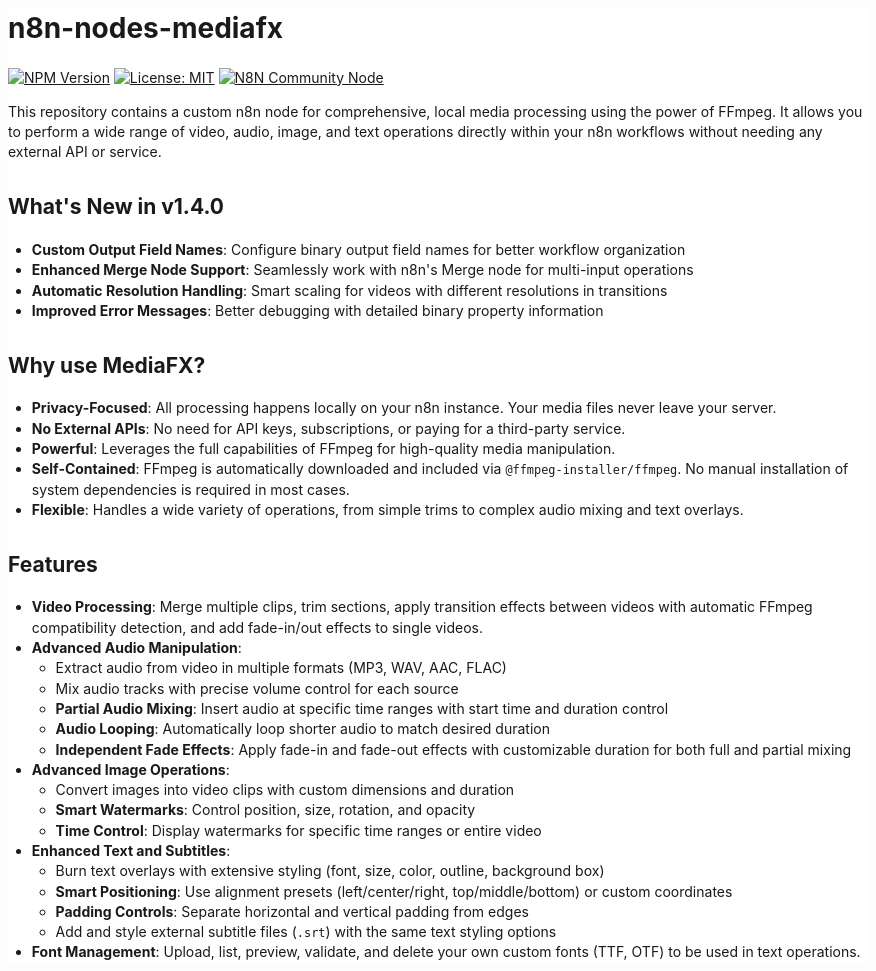 # n8n-nodes-mediafx

[![NPM Version](https://img.shields.io/npm/v/n8n-nodes-mediafx?style=flat-square)](https://www.npmjs.com/package/n8n-nodes-mediafx)
[![License: MIT](https://img.shields.io/badge/License-MIT-yellow.svg?style=flat-square)](https://opensource.org/licenses/MIT)
[![N8N Community Node](https://img.shields.io/badge/n8n-community--node-blue.svg?style=flat-square)](https://n8n.io)

This repository contains a custom n8n node for comprehensive, local media processing using the power of FFmpeg. It allows you to perform a wide range of video, audio, image, and text operations directly within your n8n workflows without needing any external API or service.




## What's New in v1.4.0

-   **Custom Output Field Names**: Configure binary output field names for better workflow organization
-   **Enhanced Merge Node Support**: Seamlessly work with n8n's Merge node for multi-input operations
-   **Automatic Resolution Handling**: Smart scaling for videos with different resolutions in transitions
-   **Improved Error Messages**: Better debugging with detailed binary property information

## Why use MediaFX?

-   **Privacy-Focused**: All processing happens locally on your n8n instance. Your media files never leave your server.
-   **No External APIs**: No need for API keys, subscriptions, or paying for a third-party service.
-   **Powerful**: Leverages the full capabilities of FFmpeg for high-quality media manipulation.
-   **Self-Contained**: FFmpeg is automatically downloaded and included via `@ffmpeg-installer/ffmpeg`. No manual installation of system dependencies is required in most cases.
-   **Flexible**: Handles a wide variety of operations, from simple trims to complex audio mixing and text overlays.

## Features

-   **Video Processing**: Merge multiple clips, trim sections, apply transition effects between videos with automatic FFmpeg compatibility detection, and add fade-in/out effects to single videos.
-   **Advanced Audio Manipulation**: 
    - Extract audio from video in multiple formats (MP3, WAV, AAC, FLAC)
    - Mix audio tracks with precise volume control for each source
    - **Partial Audio Mixing**: Insert audio at specific time ranges with start time and duration control
    - **Audio Looping**: Automatically loop shorter audio to match desired duration
    - **Independent Fade Effects**: Apply fade-in and fade-out effects with customizable duration for both full and partial mixing
-   **Advanced Image Operations**: 
    - Convert images into video clips with custom dimensions and duration
    - **Smart Watermarks**: Control position, size, rotation, and opacity
    - **Time Control**: Display watermarks for specific time ranges or entire video
-   **Enhanced Text and Subtitles**: 
    - Burn text overlays with extensive styling (font, size, color, outline, background box)
    - **Smart Positioning**: Use alignment presets (left/center/right, top/middle/bottom) or custom coordinates
    - **Padding Controls**: Separate horizontal and vertical padding from edges
    - Add and style external subtitle files (`.srt`) with the same text styling options
-   **Font Management**: Upload, list, preview, validate, and delete your own custom fonts (TTF, OTF) to be used in text operations.
